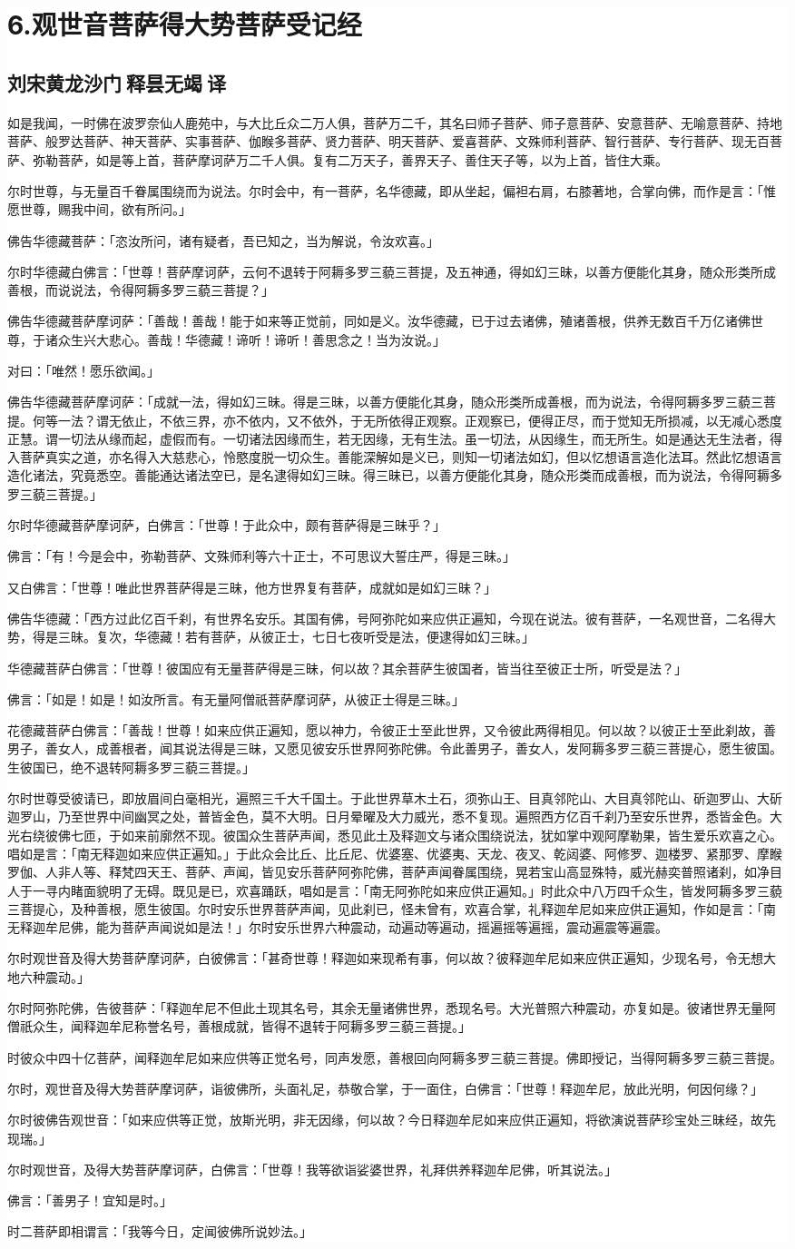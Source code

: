 # 6.观世音菩萨得大势菩萨受记经

## 刘宋黄龙沙门 释昙无竭 译

如是我闻，一时佛在波罗奈仙人鹿苑中，与大比丘众二万人俱，菩萨万二千，其名曰师子菩萨、师子意菩萨、安意菩萨、无喻意菩萨、持地菩萨、般罗达菩萨、神天菩萨、实事菩萨、伽睺多菩萨、贤力菩萨、明天菩萨、爱喜菩萨、文殊师利菩萨、智行菩萨、专行菩萨、现无百菩萨、弥勒菩萨，如是等上首，菩萨摩诃萨万二千人俱。复有二万天子，善界天子、善住天子等，以为上首，皆住大乘。

尔时世尊，与无量百千眷属围绕而为说法。尔时会中，有一菩萨，名华德藏，即从坐起，偏袒右肩，右膝著地，合掌向佛，而作是言：「惟愿世尊，赐我中间，欲有所问。」

佛告华德藏菩萨：「恣汝所问，诸有疑者，吾已知之，当为解说，令汝欢喜。」

尔时华德藏白佛言：「世尊！菩萨摩诃萨，云何不退转于阿耨多罗三藐三菩提，及五神通，得如幻三昧，以善方便能化其身，随众形类所成善根，而说说法，令得阿耨多罗三藐三菩提？」

佛告华德藏菩萨摩诃萨：「善哉！善哉！能于如来等正觉前，同如是义。汝华德藏，已于过去诸佛，殖诸善根，供养无数百千万亿诸佛世尊，于诸众生兴大悲心。善哉！华德藏！谛听！谛听！善思念之！当为汝说。」

对曰：「唯然！愿乐欲闻。」

佛告华德藏菩萨摩诃萨：「成就一法，得如幻三昧。得是三昧，以善方便能化其身，随众形类所成善根，而为说法，令得阿耨多罗三藐三菩提。何等一法？谓无依止，不依三界，亦不依内，又不依外，于无所依得正观察。正观察已，便得正尽，而于觉知无所损减，以无减心悉度正慧。谓一切法从缘而起，虚假而有。一切诸法因缘而生，若无因缘，无有生法。虽一切法，从因缘生，而无所生。如是通达无生法者，得入菩萨真实之道，亦名得入大慈悲心，怜愍度脱一切众生。善能深解如是义已，则知一切诸法如幻，但以忆想语言造化法耳。然此忆想语言造化诸法，究竟悉空。善能通达诸法空已，是名逮得如幻三昧。得三昧已，以善方便能化其身，随众形类而成善根，而为说法，令得阿耨多罗三藐三菩提。」

尔时华德藏菩萨摩诃萨，白佛言：「世尊！于此众中，颇有菩萨得是三昧乎？」

佛言：「有！今是会中，弥勒菩萨、文殊师利等六十正士，不可思议大誓庄严，得是三昧。」

又白佛言：「世尊！唯此世界菩萨得是三昧，他方世界复有菩萨，成就如是如幻三昧？」

佛告华德藏：「西方过此亿百千刹，有世界名安乐。其国有佛，号阿弥陀如来应供正遍知，今现在说法。彼有菩萨，一名观世音，二名得大势，得是三昧。复次，华德藏！若有菩萨，从彼正士，七日七夜听受是法，便逮得如幻三昧。」

华德藏菩萨白佛言：「世尊！彼国应有无量菩萨得是三昧，何以故？其余菩萨生彼国者，皆当往至彼正士所，听受是法？」

佛言：「如是！如是！如汝所言。有无量阿僧祇菩萨摩诃萨，从彼正士得是三昧。」

花德藏菩萨白佛言：「善哉！世尊！如来应供正遍知，愿以神力，令彼正士至此世界，又令彼此两得相见。何以故？以彼正士至此刹故，善男子，善女人，成善根者，闻其说法得是三昧，又愿见彼安乐世界阿弥陀佛。令此善男子，善女人，发阿耨多罗三藐三菩提心，愿生彼国。生彼国已，绝不退转阿耨多罗三藐三菩提。」

尔时世尊受彼请已，即放眉间白毫相光，遍照三千大千国土。于此世界草木土石，须弥山王、目真邻陀山、大目真邻陀山、斫迦罗山、大斫迦罗山，乃至世界中间幽冥之处，普皆金色，莫不大明。日月晕曜及大力威光，悉不复现。遍照西方亿百千刹乃至安乐世界，悉皆金色。大光右绕彼佛七匝，于如来前廓然不现。彼国众生菩萨声闻，悉见此土及释迦文与诸众围绕说法，犹如掌中观阿摩勒果，皆生爱乐欢喜之心。唱如是言：「南无释迦如来应供正遍知。」于此众会比丘、比丘尼、优婆塞、优婆夷、天龙、夜叉、乾闼婆、阿修罗、迦楼罗、紧那罗、摩睺罗伽、人非人等、释梵四天王、菩萨、声闻，皆见安乐菩萨阿弥陀佛，菩萨声闻眷属围绕，晃若宝山高显殊特，威光赫奕普照诸刹，如净目人于一寻内睹面貌明了无碍。既见是已，欢喜踊跃，唱如是言：「南无阿弥陀如来应供正遍知。」时此众中八万四千众生，皆发阿耨多罗三藐三菩提心，及种善根，愿生彼国。尔时安乐世界菩萨声闻，见此刹已，怪未曾有，欢喜合掌，礼释迦牟尼如来应供正遍知，作如是言：「南无释迦牟尼佛，能为菩萨声闻说如是法！」尔时安乐世界六种震动，动遍动等遍动，摇遍摇等遍摇，震动遍震等遍震。

尔时观世音及得大势菩萨摩诃萨，白彼佛言：「甚奇世尊！释迦如来现希有事，何以故？彼释迦牟尼如来应供正遍知，少现名号，令无想大地六种震动。」

尔时阿弥陀佛，告彼菩萨：「释迦牟尼不但此土现其名号，其余无量诸佛世界，悉现名号。大光普照六种震动，亦复如是。彼诸世界无量阿僧祇众生，闻释迦牟尼称誉名号，善根成就，皆得不退转于阿耨多罗三藐三菩提。」

时彼众中四十亿菩萨，闻释迦牟尼如来应供等正觉名号，同声发愿，善根回向阿耨多罗三藐三菩提。佛即授记，当得阿耨多罗三藐三菩提。

尔时，观世音及得大势菩萨摩诃萨，诣彼佛所，头面礼足，恭敬合掌，于一面住，白佛言：「世尊！释迦牟尼，放此光明，何因何缘？」

尔时彼佛告观世音：「如来应供等正觉，放斯光明，非无因缘，何以故？今日释迦牟尼如来应供正遍知，将欲演说菩萨珍宝处三昧经，故先现瑞。」

尔时观世音，及得大势菩萨摩诃萨，白佛言：「世尊！我等欲诣娑婆世界，礼拜供养释迦牟尼佛，听其说法。」

佛言：「善男子！宜知是时。」

时二菩萨即相谓言：「我等今日，定闻彼佛所说妙法。」
